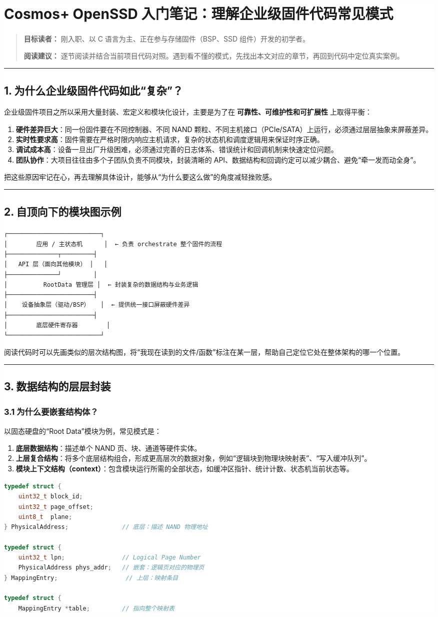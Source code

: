 # Cosmos+ OpenSSD 入门笔记：理解企业级固件代码常见模式

> **目标读者：** 刚入职、以 C 语言为主、正在参与存储固件（BSP、SSD 组件）开发的初学者。
>
> **阅读建议：** 逐节阅读并结合当前项目代码对照。遇到看不懂的模式，先找出本文对应的章节，再回到代码中定位真实案例。

---

## 1. 为什么企业级固件代码如此“复杂”？

企业级固件项目之所以采用大量封装、宏定义和模块化设计，主要是为了在 **可靠性、可维护性和可扩展性** 上取得平衡：

1. **硬件差异巨大**：同一份固件要在不同控制器、不同 NAND 颗粒、不同主机接口（PCIe/SATA）上运行，必须通过层层抽象来屏蔽差异。
2. **实时性要求高**：固件需要在严格时限内响应主机请求，复杂的状态机和调度逻辑用来保证时序正确。
3. **调试成本高**：设备一旦出厂升级困难，必须通过完善的日志体系、错误统计和回调机制来快速定位问题。
4. **团队协作**：大项目往往由多个子团队负责不同模块，封装清晰的 API、数据结构和回调约定可以减少耦合、避免“牵一发而动全身”。

把这些原因牢记在心，再去理解具体设计，能够从“为什么要这么做”的角度减轻挫败感。

---

## 2. 自顶向下的模块图示例

```
┌──────────────────────────┐
│        应用 / 主状态机      │  ← 负责 orchestrate 整个固件的流程
├──────────────┬─────────┤
│   API 层（面向其他模块） │   │
├──────────────┘         │
│          RootData 管理层 │  ← 封装复杂的数据结构与业务逻辑
├────────────────────────┤
│    设备抽象层（驱动/BSP）   │  ← 提供统一接口屏蔽硬件差异
├────────────────────────┤
│        底层硬件寄存器        │
└──────────────────────────┘
```

阅读代码时可以先画类似的层次结构图，将“我现在读到的文件/函数”标注在某一层，帮助自己定位它处在整体架构的哪一个位置。

---

## 3. 数据结构的层层封装

### 3.1 为什么要嵌套结构体？

以固态硬盘的“Root Data”模块为例，常见模式是：

1. **底层数据结构**：描述单个 NAND 页、块、通道等硬件实体。
2. **上层复合结构**：将多个底层结构组合，形成更高层次的数据对象，例如“逻辑块到物理块映射表”、“写入缓冲队列”。
3. **模块上下文结构（context）**：包含模块运行所需的全部状态，如缓冲区指针、统计计数、状态机当前状态等。

```c
typedef struct {
    uint32_t block_id;
    uint32_t page_offset;
    uint8_t  plane;
} PhysicalAddress;               // 底层：描述 NAND 物理地址

typedef struct {
    uint32_t lpn;                // Logical Page Number
    PhysicalAddress phys_addr;   // 嵌套：逻辑页对应的物理页
} MappingEntry;                   // 上层：映射条目

typedef struct {
    MappingEntry *table;         // 指向整个映射表
```